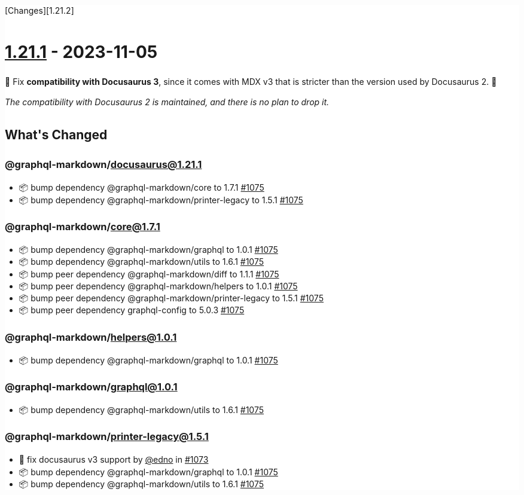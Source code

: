 [Changes][1.21.2]


<a id="1.21.1"></a>
# [1.21.1](https://github.com/graphql-markdown/graphql-markdown/releases/tag/1.21.1) - 2023-11-05

:rocket:  Fix **compatibility with Docusaurus 3**, since it comes with MDX v3 that is stricter than the version used by Docusaurus 2. :rocket: 

_The compatibility with Docusaurus 2 is maintained, and there is no plan to drop it._

## What's Changed

### @graphql-markdown/docusaurus@1.21.1
* :package: bump dependency @graphql-markdown/core to 1.7.1 [#1075](https://github.com/graphql-markdown/graphql-markdown/issues/1075)
* :package: bump dependency @graphql-markdown/printer-legacy to 1.5.1 [#1075](https://github.com/graphql-markdown/graphql-markdown/issues/1075)

### @graphql-markdown/core@1.7.1
* :package: bump dependency @graphql-markdown/graphql to 1.0.1 [#1075](https://github.com/graphql-markdown/graphql-markdown/issues/1075)
* :package: bump dependency @graphql-markdown/utils to 1.6.1 [#1075](https://github.com/graphql-markdown/graphql-markdown/issues/1075)
* :package: bump peer dependency @graphql-markdown/diff to 1.1.1 [#1075](https://github.com/graphql-markdown/graphql-markdown/issues/1075)
* :package: bump peer dependency @graphql-markdown/helpers to 1.0.1 [#1075](https://github.com/graphql-markdown/graphql-markdown/issues/1075)
* :package: bump peer dependency @graphql-markdown/printer-legacy to 1.5.1 [#1075](https://github.com/graphql-markdown/graphql-markdown/issues/1075)
* :package: bump peer dependency graphql-config to 5.0.3 [#1075](https://github.com/graphql-markdown/graphql-markdown/issues/1075)

### @graphql-markdown/helpers@1.0.1
* :package: bump dependency @graphql-markdown/graphql to 1.0.1 [#1075](https://github.com/graphql-markdown/graphql-markdown/issues/1075)

### @graphql-markdown/graphql@1.0.1
* :package: bump dependency @graphql-markdown/utils to 1.6.1 [#1075](https://github.com/graphql-markdown/graphql-markdown/issues/1075)

### @graphql-markdown/printer-legacy@1.5.1
* :bug: fix docusaurus v3 support by [@edno](https://github.com/edno) in [#1073](https://github.com/graphql-markdown/graphql-markdown/pull/1073)
* :package: bump dependency @graphql-markdown/graphql to 1.0.1 [#1075](https://github.com/graphql-markdown/graphql-markdown/issues/1075)
* :package: bump dependency @graphql-markdown/utils to 1.6.1 [#1075](https://github.com/graphql-markdown/graphql-markdown/issues/1075)
